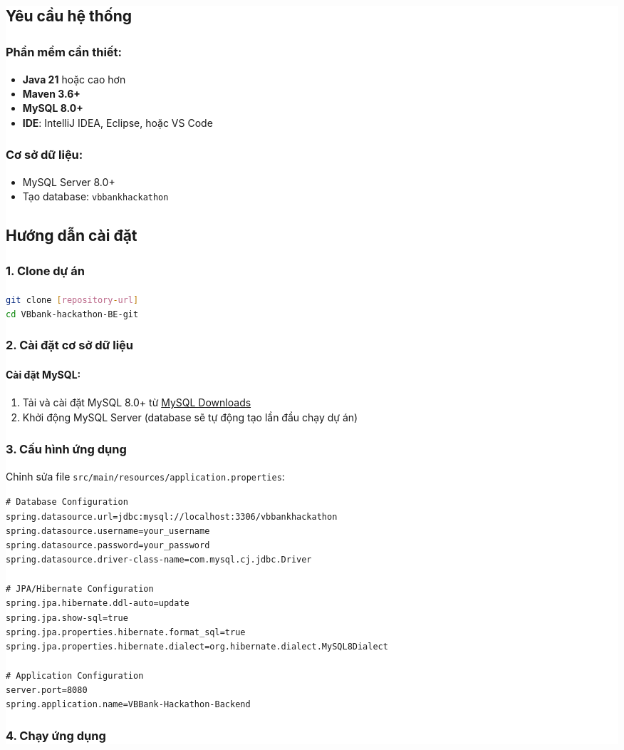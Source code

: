 ## Yêu cầu hệ thống

### Phần mềm cần thiết:
- **Java 21** hoặc cao hơn
- **Maven 3.6+**
- **MySQL 8.0+**
- **IDE**: IntelliJ IDEA, Eclipse, hoặc VS Code

### Cơ sở dữ liệu:
- MySQL Server 8.0+
- Tạo database: `vbbankhackathon`

## Hướng dẫn cài đặt

### 1. Clone dự án

```bash
git clone [repository-url]
cd VBbank-hackathon-BE-git
```

### 2. Cài đặt cơ sở dữ liệu

#### Cài đặt MySQL:
1. Tải và cài đặt MySQL 8.0+ từ [MySQL Downloads](https://dev.mysql.com/downloads/)
2. Khởi động MySQL Server (database sẽ tự động tạo lần đầu chạy dự án)

### 3. Cấu hình ứng dụng

Chỉnh sửa file `src/main/resources/application.properties`:

```properties
# Database Configuration
spring.datasource.url=jdbc:mysql://localhost:3306/vbbankhackathon
spring.datasource.username=your_username
spring.datasource.password=your_password
spring.datasource.driver-class-name=com.mysql.cj.jdbc.Driver

# JPA/Hibernate Configuration
spring.jpa.hibernate.ddl-auto=update
spring.jpa.show-sql=true
spring.jpa.properties.hibernate.format_sql=true
spring.jpa.properties.hibernate.dialect=org.hibernate.dialect.MySQL8Dialect

# Application Configuration
server.port=8080
spring.application.name=VBBank-Hackathon-Backend
```

### 4. Chạy ứng dụng
